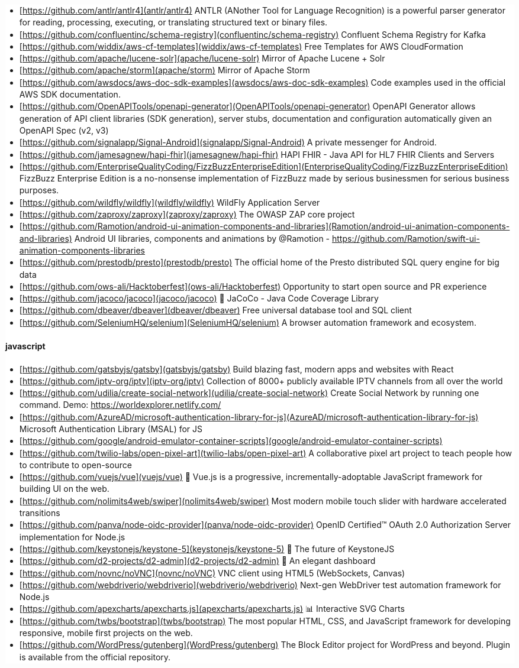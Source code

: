 * [https://github.com/antlr/antlr4](antlr/antlr4) ANTLR (ANother Tool for Language Recognition) is a powerful parser generator for reading, processing, executing, or translating structured text or binary files.
* [https://github.com/confluentinc/schema-registry](confluentinc/schema-registry) Confluent Schema Registry for Kafka
* [https://github.com/widdix/aws-cf-templates](widdix/aws-cf-templates) Free Templates for AWS CloudFormation
* [https://github.com/apache/lucene-solr](apache/lucene-solr) Mirror of Apache Lucene + Solr
* [https://github.com/apache/storm](apache/storm) Mirror of Apache Storm
* [https://github.com/awsdocs/aws-doc-sdk-examples](awsdocs/aws-doc-sdk-examples) Code examples used in the official AWS SDK documentation.
* [https://github.com/OpenAPITools/openapi-generator](OpenAPITools/openapi-generator) OpenAPI Generator allows generation of API client libraries (SDK generation), server stubs, documentation and configuration automatically given an OpenAPI Spec (v2, v3)
* [https://github.com/signalapp/Signal-Android](signalapp/Signal-Android) A private messenger for Android.
* [https://github.com/jamesagnew/hapi-fhir](jamesagnew/hapi-fhir) HAPI FHIR - Java API for HL7 FHIR Clients and Servers
* [https://github.com/EnterpriseQualityCoding/FizzBuzzEnterpriseEdition](EnterpriseQualityCoding/FizzBuzzEnterpriseEdition) FizzBuzz Enterprise Edition is a no-nonsense implementation of FizzBuzz made by serious businessmen for serious business purposes.
* [https://github.com/wildfly/wildfly](wildfly/wildfly) WildFly Application Server
* [https://github.com/zaproxy/zaproxy](zaproxy/zaproxy) The OWASP ZAP core project
* [https://github.com/Ramotion/android-ui-animation-components-and-libraries](Ramotion/android-ui-animation-components-and-libraries) Android UI libraries, components and animations by @Ramotion - https://github.com/Ramotion/swift-ui-animation-components-libraries
* [https://github.com/prestodb/presto](prestodb/presto) The official home of the Presto distributed SQL query engine for big data
* [https://github.com/ows-ali/Hacktoberfest](ows-ali/Hacktoberfest) Opportunity to start open source and PR experience
* [https://github.com/jacoco/jacoco](jacoco/jacoco) 🔬 JaCoCo - Java Code Coverage Library
* [https://github.com/dbeaver/dbeaver](dbeaver/dbeaver) Free universal database tool and SQL client
* [https://github.com/SeleniumHQ/selenium](SeleniumHQ/selenium) A browser automation framework and ecosystem.

#### javascript
* [https://github.com/gatsbyjs/gatsby](gatsbyjs/gatsby) Build blazing fast, modern apps and websites with React
* [https://github.com/iptv-org/iptv](iptv-org/iptv) Collection of 8000+ publicly available IPTV channels from all over the world
* [https://github.com/udilia/create-social-network](udilia/create-social-network) Create Social Network by running one command. Demo: https://worldexplorer.netlify.com/
* [https://github.com/AzureAD/microsoft-authentication-library-for-js](AzureAD/microsoft-authentication-library-for-js) Microsoft Authentication Library (MSAL) for JS
* [https://github.com/google/android-emulator-container-scripts](google/android-emulator-container-scripts)
* [https://github.com/twilio-labs/open-pixel-art](twilio-labs/open-pixel-art) A collaborative pixel art project to teach people how to contribute to open-source
* [https://github.com/vuejs/vue](vuejs/vue) 🖖 Vue.js is a progressive, incrementally-adoptable JavaScript framework for building UI on the web.
* [https://github.com/nolimits4web/swiper](nolimits4web/swiper) Most modern mobile touch slider with hardware accelerated transitions
* [https://github.com/panva/node-oidc-provider](panva/node-oidc-provider) OpenID Certified™ OAuth 2.0 Authorization Server implementation for Node.js
* [https://github.com/keystonejs/keystone-5](keystonejs/keystone-5) 🚀 The future of KeystoneJS
* [https://github.com/d2-projects/d2-admin](d2-projects/d2-admin) 🌈 An elegant dashboard
* [https://github.com/novnc/noVNC](novnc/noVNC) VNC client using HTML5 (WebSockets, Canvas)
* [https://github.com/webdriverio/webdriverio](webdriverio/webdriverio) Next-gen WebDriver test automation framework for Node.js
* [https://github.com/apexcharts/apexcharts.js](apexcharts/apexcharts.js) 📊 Interactive SVG Charts
* [https://github.com/twbs/bootstrap](twbs/bootstrap) The most popular HTML, CSS, and JavaScript framework for developing responsive, mobile first projects on the web.
* [https://github.com/WordPress/gutenberg](WordPress/gutenberg) The Block Editor project for WordPress and beyond. Plugin is available from the official repository.